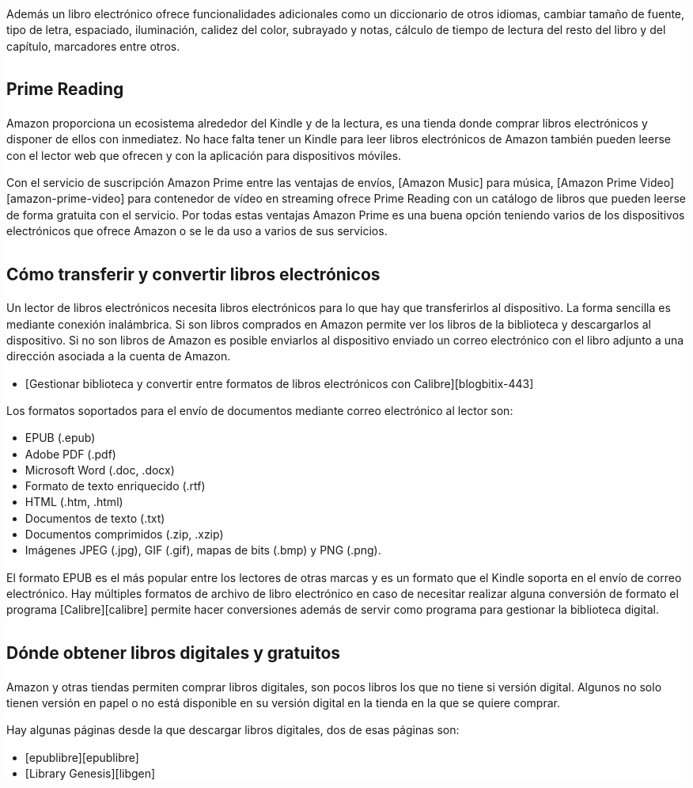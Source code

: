 Además un libro electrónico ofrece funcionalidades adicionales como un diccionario de otros idiomas, cambiar tamaño de fuente, tipo de letra, espaciado, iluminación, calidez del color, subrayado y notas, cálculo de tiempo de lectura del resto del libro y del capítulo, marcadores entre otros.

## Prime Reading

Amazon proporciona un ecosistema alrededor del Kindle y de la lectura, es una tienda donde comprar libros electrónicos y disponer de ellos con inmediatez. No hace falta tener un Kindle para leer libros electrónicos de Amazon también pueden leerse con el lector web que ofrecen y con la aplicación para dispositivos móviles.

Con el servicio de suscripción Amazon Prime entre las ventajas de envíos, [Amazon Music] para música, [Amazon Prime Video][amazon-prime-video] para contenedor de vídeo en streaming ofrece Prime Reading con un catálogo de libros que pueden leerse de forma gratuita con el servicio. Por todas estas ventajas Amazon Prime es una buena opción teniendo varios de los dispositivos electrónicos que ofrece Amazon o se le da uso a varios de sus servicios.

## Cómo transferir y convertir libros electrónicos

Un lector de libros electrónicos necesita libros electrónicos para lo que hay que transferirlos al dispositivo. La forma sencilla es mediante conexión inalámbrica. Si son libros comprados en Amazon permite ver los libros de la biblioteca y descargarlos al dispositivo. Si no son libros de Amazon es posible enviarlos al dispositivo enviado un correo electrónico con el libro adjunto a una dirección asociada a la cuenta de Amazon.

* [Gestionar biblioteca y convertir entre formatos de libros electrónicos con Calibre][blogbitix-443]

Los formatos soportados para el envío de documentos mediante correo electrónico al lector son:

* EPUB (.epub)
* Adobe PDF (.pdf)
* Microsoft Word (.doc, .docx)
* Formato de texto enriquecido (.rtf)
* HTML (.htm, .html)
* Documentos de texto (.txt)
* Documentos comprimidos (.zip, .xzip)
* Imágenes JPEG (.jpg), GIF (.gif), mapas de bits (.bmp) y PNG (.png).

El formato EPUB es el más popular entre los lectores de otras marcas y es un formato que el Kindle soporta en el envío de correo electrónico. Hay múltiples formatos de archivo de libro electrónico en caso de necesitar realizar alguna conversión de formato el programa [Calibre][calibre] permite hacer conversiones además de servir como programa para gestionar la biblioteca digital.

## Dónde obtener libros digitales y gratuitos

Amazon y otras tiendas permiten comprar libros digitales, son pocos libros los que no tiene si versión digital. Algunos no solo tienen versión en papel o no está disponible en su versión digital en la tienda en la que se quiere comprar.

Hay algunas páginas desde la que descargar libros digitales, dos de esas páginas son:

* [epublibre][epublibre]
* [Library Genesis][libgen]
